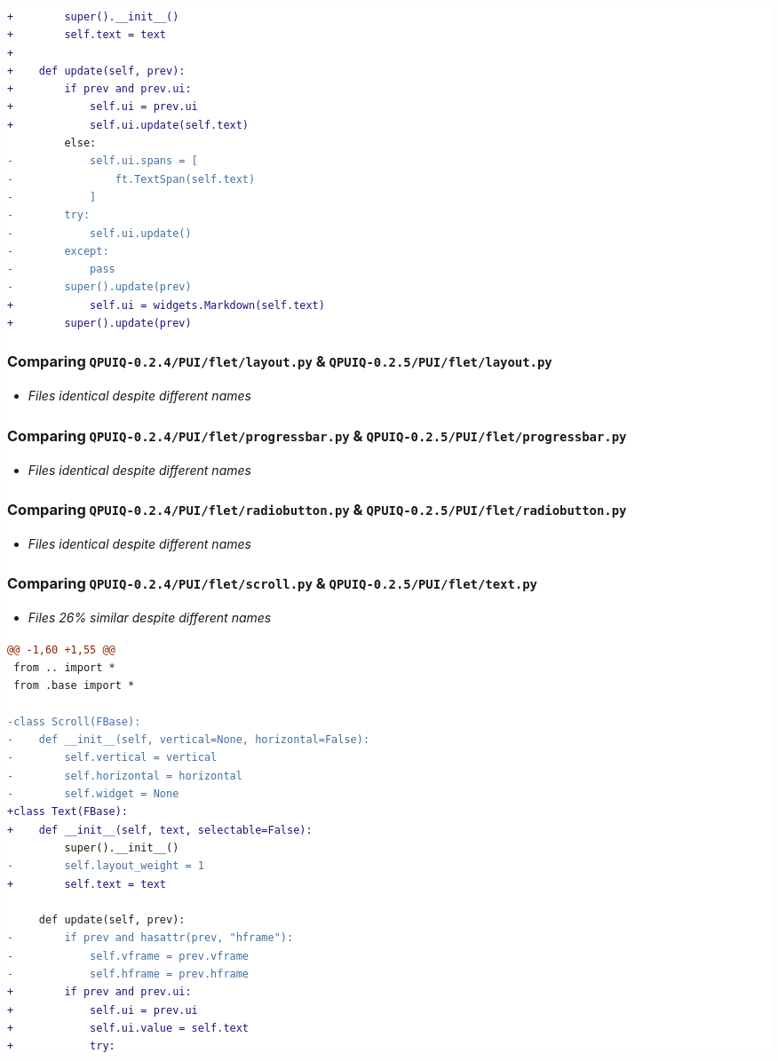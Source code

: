 ```diff
+        super().__init__()
+        self.text = text
+
+    def update(self, prev):
+        if prev and prev.ui:
+            self.ui = prev.ui
+            self.ui.update(self.text)
         else:
-            self.ui.spans = [
-                ft.TextSpan(self.text)
-            ]
-        try:
-            self.ui.update()
-        except:
-            pass
-        super().update(prev)
+            self.ui = widgets.Markdown(self.text)
+        super().update(prev)
```

### Comparing `QPUIQ-0.2.4/PUI/flet/layout.py` & `QPUIQ-0.2.5/PUI/flet/layout.py`

 * *Files identical despite different names*

### Comparing `QPUIQ-0.2.4/PUI/flet/progressbar.py` & `QPUIQ-0.2.5/PUI/flet/progressbar.py`

 * *Files identical despite different names*

### Comparing `QPUIQ-0.2.4/PUI/flet/radiobutton.py` & `QPUIQ-0.2.5/PUI/flet/radiobutton.py`

 * *Files identical despite different names*

### Comparing `QPUIQ-0.2.4/PUI/flet/scroll.py` & `QPUIQ-0.2.5/PUI/flet/text.py`

 * *Files 26% similar despite different names*

```diff
@@ -1,60 +1,55 @@
 from .. import *
 from .base import *
 
-class Scroll(FBase):
-    def __init__(self, vertical=None, horizontal=False):
-        self.vertical = vertical
-        self.horizontal = horizontal
-        self.widget = None
+class Text(FBase):
+    def __init__(self, text, selectable=False):
         super().__init__()
-        self.layout_weight = 1
+        self.text = text
 
     def update(self, prev):
-        if prev and hasattr(prev, "hframe"):
-            self.vframe = prev.vframe
-            self.hframe = prev.hframe
+        if prev and prev.ui:
+            self.ui = prev.ui
+            self.ui.value = self.text
+            try:
```